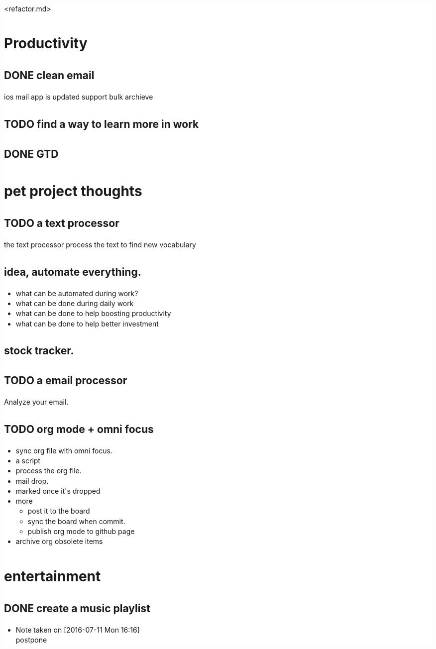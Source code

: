 
<refactor.md>

# Productivity<a id="sec-10" name="sec-10"></a>

## DONE clean email<a id="sec-10-1" name="sec-10-1"></a>

ios mail app is updated support bulk archieve 

## TODO find a way to learn more in work<a id="sec-10-2" name="sec-10-2"></a>

## DONE GTD<a id="sec-10-3" name="sec-10-3"></a>

# pet project thoughts<a id="sec-11" name="sec-11"></a>

## TODO a text processor<a id="sec-11-1" name="sec-11-1"></a>

the text processor process the text to find new vocabulary 

## idea, automate everything.<a id="sec-11-2" name="sec-11-2"></a>

-   what can be automated during work?
-   what can be done during daily work
-   what can be done to help boosting productivity
-   what can be done to help better investment

## stock tracker.<a id="sec-11-3" name="sec-11-3"></a>

## TODO a email processor<a id="sec-11-4" name="sec-11-4"></a>

Analyze your email.

## TODO org mode + omni focus<a id="sec-11-5" name="sec-11-5"></a>

-   sync org file with omni focus.
-   a script
-   process the org file.
-   mail drop.
-   marked once it's dropped
-   more
    -   post it to the board
    -   sync the board when commit.
    -   publish org mode to github page
-   archive org obsolete items

# entertainment<a id="sec-12" name="sec-12"></a>

## DONE create a music playlist<a id="sec-12-1" name="sec-12-1"></a>

-   Note taken on <span class="timestamp-wrapper"><span class="timestamp">[2016-07-11 Mon 16:16]</span></span>   
         postpone